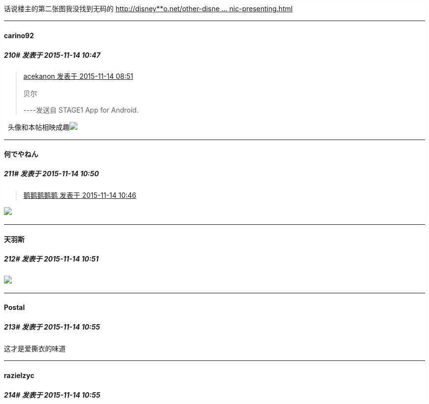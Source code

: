 话说楼主的第二张图我没找到无码的</blockquote>
[http://disney**o.net/other-disne ... nic-presenting.html](http://disney**o.net/other-disney-sex/daisy-duck-disney-**-avian-9351139569-bird-daisy-duck-disney-duck-furry-outdoors-picnic-presenting.html)


*****

####  carino92  
##### 210#       发表于 2015-11-14 10:47


<blockquote><a href="httphttps://bbs.saraba1st.com/2b/forum.php?mod=redirect&amp;goto=findpost&amp;pid=30736701&amp;ptid=1171904" target="_blank">acekanon 发表于 2015-11-14 08:51</a>

贝尔


----发送自 STAGE1 App for Android.</blockquote>
  头像和本帖相映成趣<img src="https://static.saraba1st.com/image/smiley/face/15.gif" referrerpolicy="no-referrer">


*****

####  何でやねん  
##### 211#       发表于 2015-11-14 10:50


<blockquote><a href="httphttps://bbs.saraba1st.com/2b/forum.php?mod=redirect&amp;goto=findpost&amp;pid=30737568&amp;ptid=1171904" target="_blank">鹅鹅鹅鹅鹅 发表于 2015-11-14 10:46</a></blockquote>
<img src="https://static.saraba1st.com/image/smiley/zdl/162.gif" referrerpolicy="no-referrer">


*****

####  天羽斯  
##### 212#       发表于 2015-11-14 10:51


<img src="https://static.saraba1st.com/image/smiley/nq/010.gif" referrerpolicy="no-referrer">


*****

####  Postal  
##### 213#       发表于 2015-11-14 10:55


这才是爱撕衣的味道


*****

####  razielzyc  
##### 214#       发表于 2015-11-14 10:55

